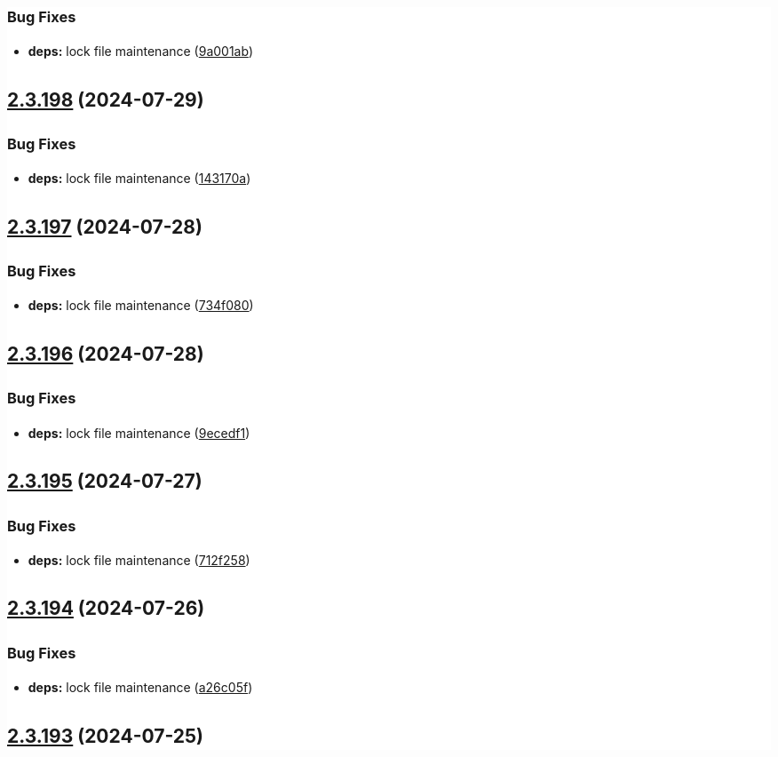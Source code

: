 
### Bug Fixes

* **deps:** lock file maintenance ([9a001ab](https://github.com/scratchfoundation/scratch-storage/commit/9a001abef9bd6f4c41b1caf9844523cb3a654f7a))

## [2.3.198](https://github.com/scratchfoundation/scratch-storage/compare/v2.3.197...v2.3.198) (2024-07-29)


### Bug Fixes

* **deps:** lock file maintenance ([143170a](https://github.com/scratchfoundation/scratch-storage/commit/143170af6ceea509beeaf22d24a20358360ec027))

## [2.3.197](https://github.com/scratchfoundation/scratch-storage/compare/v2.3.196...v2.3.197) (2024-07-28)


### Bug Fixes

* **deps:** lock file maintenance ([734f080](https://github.com/scratchfoundation/scratch-storage/commit/734f080568b51868d63d21965f0dd7b9c3360f99))

## [2.3.196](https://github.com/scratchfoundation/scratch-storage/compare/v2.3.195...v2.3.196) (2024-07-28)


### Bug Fixes

* **deps:** lock file maintenance ([9ecedf1](https://github.com/scratchfoundation/scratch-storage/commit/9ecedf1645a1ff6f5245ea1936910107d996503b))

## [2.3.195](https://github.com/scratchfoundation/scratch-storage/compare/v2.3.194...v2.3.195) (2024-07-27)


### Bug Fixes

* **deps:** lock file maintenance ([712f258](https://github.com/scratchfoundation/scratch-storage/commit/712f2581d05ffc128153a0f1bb729810875043b2))

## [2.3.194](https://github.com/scratchfoundation/scratch-storage/compare/v2.3.193...v2.3.194) (2024-07-26)


### Bug Fixes

* **deps:** lock file maintenance ([a26c05f](https://github.com/scratchfoundation/scratch-storage/commit/a26c05f7a35c993b5500bf2b8fd1397c8ef3542f))

## [2.3.193](https://github.com/scratchfoundation/scratch-storage/compare/v2.3.192...v2.3.193) (2024-07-25)
